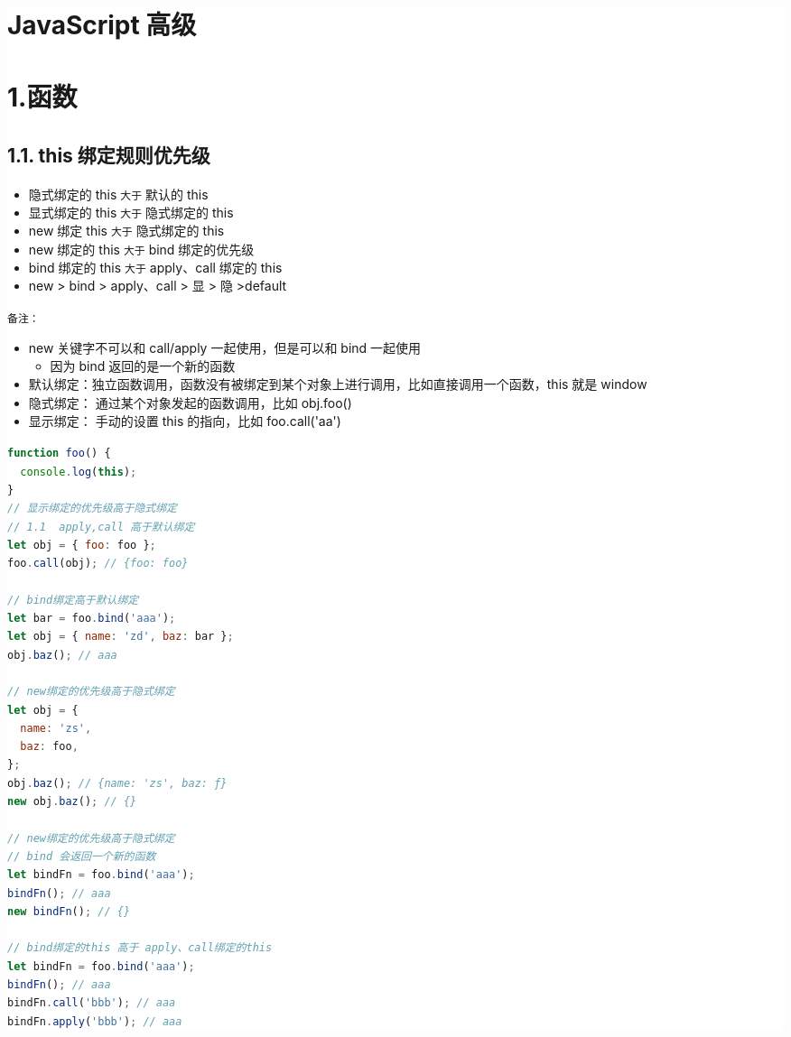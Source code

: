 # JavaScript 高级

# 1.函数

## 1.1. this 绑定规则优先级

- 隐式绑定的 this `大于` 默认的 this
- 显式绑定的 this `大于` 隐式绑定的 this
- new 绑定 this `大于` 隐式绑定的 this
- new 绑定的 this `大于` bind 绑定的优先级
- bind 绑定的 this `大于` apply、call 绑定的 this
- new > bind > apply、call > 显 > 隐 >default

`备注：`

- new 关键字不可以和 call/apply 一起使用，但是可以和 bind 一起使用
  - 因为 bind 返回的是一个新的函数
- 默认绑定：独立函数调用，函数没有被绑定到某个对象上进行调用，比如直接调用一个函数，this 就是 window
- 隐式绑定： 通过某个对象发起的函数调用，比如 obj.foo()
- 显示绑定： 手动的设置 this 的指向，比如 foo.call('aa')

```javascript
function foo() {
  console.log(this);
}
// 显示绑定的优先级高于隐式绑定
// 1.1  apply,call 高于默认绑定
let obj = { foo: foo };
foo.call(obj); // {foo: foo}

// bind绑定高于默认绑定
let bar = foo.bind('aaa');
let obj = { name: 'zd', baz: bar };
obj.baz(); // aaa

// new绑定的优先级高于隐式绑定
let obj = {
  name: 'zs',
  baz: foo,
};
obj.baz(); // {name: 'zs', baz: ƒ}
new obj.baz(); // {}

// new绑定的优先级高于隐式绑定
// bind 会返回一个新的函数
let bindFn = foo.bind('aaa');
bindFn(); // aaa
new bindFn(); // {}

// bind绑定的this 高于 apply、call绑定的this
let bindFn = foo.bind('aaa');
bindFn(); // aaa
bindFn.call('bbb'); // aaa
bindFn.apply('bbb'); // aaa
```
